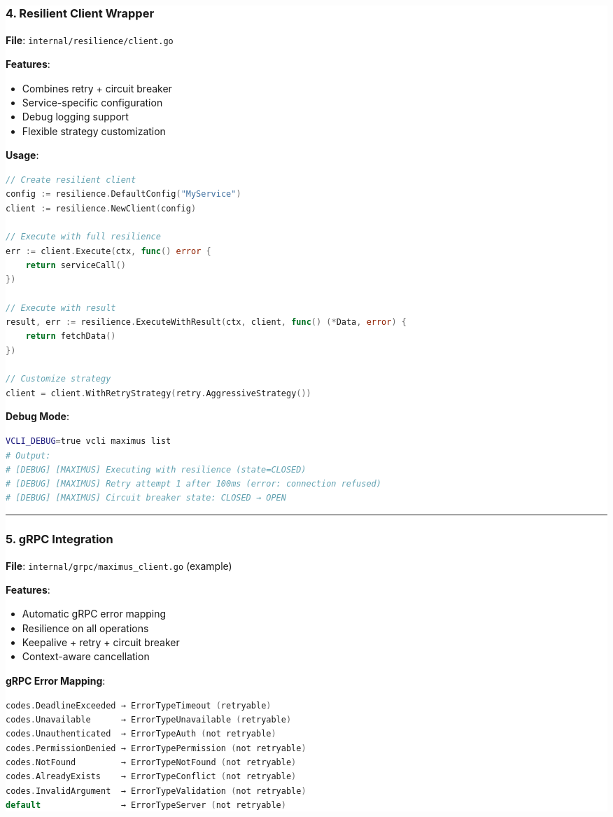 
### 4. Resilient Client Wrapper
**File**: `internal/resilience/client.go`

**Features**:
- Combines retry + circuit breaker
- Service-specific configuration
- Debug logging support
- Flexible strategy customization

**Usage**:
```go
// Create resilient client
config := resilience.DefaultConfig("MyService")
client := resilience.NewClient(config)

// Execute with full resilience
err := client.Execute(ctx, func() error {
    return serviceCall()
})

// Execute with result
result, err := resilience.ExecuteWithResult(ctx, client, func() (*Data, error) {
    return fetchData()
})

// Customize strategy
client = client.WithRetryStrategy(retry.AggressiveStrategy())
```

**Debug Mode**:
```bash
VCLI_DEBUG=true vcli maximus list
# Output:
# [DEBUG] [MAXIMUS] Executing with resilience (state=CLOSED)
# [DEBUG] [MAXIMUS] Retry attempt 1 after 100ms (error: connection refused)
# [DEBUG] [MAXIMUS] Circuit breaker state: CLOSED → OPEN
```

---

### 5. gRPC Integration
**File**: `internal/grpc/maximus_client.go` (example)

**Features**:
- Automatic gRPC error mapping
- Resilience on all operations
- Keepalive + retry + circuit breaker
- Context-aware cancellation

**gRPC Error Mapping**:
```go
codes.DeadlineExceeded → ErrorTypeTimeout (retryable)
codes.Unavailable      → ErrorTypeUnavailable (retryable)
codes.Unauthenticated  → ErrorTypeAuth (not retryable)
codes.PermissionDenied → ErrorTypePermission (not retryable)
codes.NotFound         → ErrorTypeNotFound (not retryable)
codes.AlreadyExists    → ErrorTypeConflict (not retryable)
codes.InvalidArgument  → ErrorTypeValidation (not retryable)
default                → ErrorTypeServer (not retryable)
```
